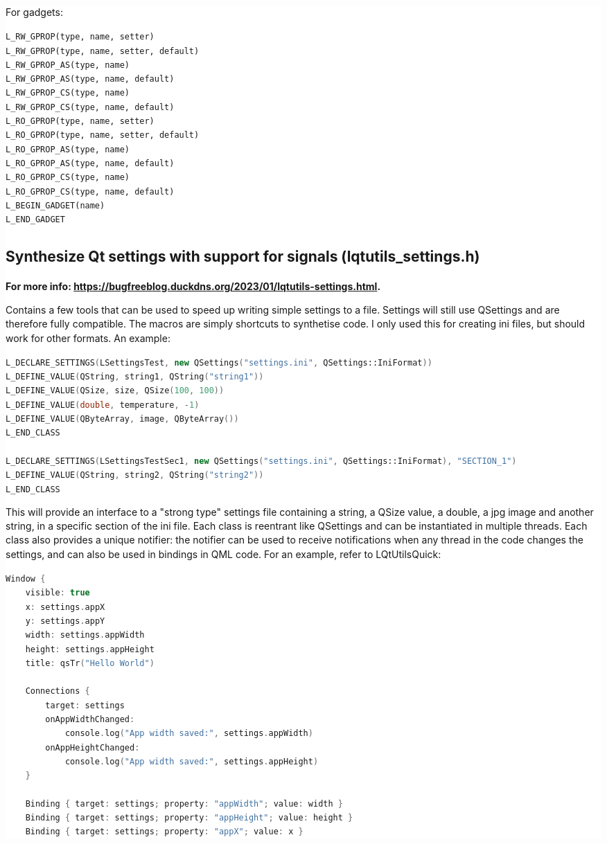 
For gadgets:

    L_RW_GPROP(type, name, setter)
    L_RW_GPROP(type, name, setter, default)
    L_RW_GPROP_AS(type, name)
    L_RW_GPROP_AS(type, name, default)
    L_RW_GPROP_CS(type, name)
    L_RW_GPROP_CS(type, name, default)
    L_RO_GPROP(type, name, setter)
    L_RO_GPROP(type, name, setter, default)
    L_RO_GPROP_AS(type, name)
    L_RO_GPROP_AS(type, name, default)
    L_RO_GPROP_CS(type, name)
    L_RO_GPROP_CS(type, name, default)
    L_BEGIN_GADGET(name)
    L_END_GADGET

<a id="synthesize-qt-settings"></a>
## Synthesize Qt settings with support for signals (lqtutils_settings.h)
**For more info: https://bugfreeblog.duckdns.org/2023/01/lqtutils-settings.html.**

Contains a few tools that can be used to speed up writing simple settings to a file. Settings will still use QSettings and are therefore fully compatible. The macros are simply shortcuts to synthetise code. I only used this for creating ini files, but should work for other formats. An example:
```c++
L_DECLARE_SETTINGS(LSettingsTest, new QSettings("settings.ini", QSettings::IniFormat))
L_DEFINE_VALUE(QString, string1, QString("string1"))
L_DEFINE_VALUE(QSize, size, QSize(100, 100))
L_DEFINE_VALUE(double, temperature, -1)
L_DEFINE_VALUE(QByteArray, image, QByteArray())
L_END_CLASS

L_DECLARE_SETTINGS(LSettingsTestSec1, new QSettings("settings.ini", QSettings::IniFormat), "SECTION_1")
L_DEFINE_VALUE(QString, string2, QString("string2"))
L_END_CLASS
```
This will provide an interface to a "strong type" settings file containing a string, a QSize value, a double, a jpg image and another string, in a specific section of the ini file. Each class is reentrant like QSettings and can be instantiated in multiple threads.
Each class also provides a unique notifier: the notifier can be used to receive notifications when any thread in the code changes the settings, and can also be used in bindings in QML code. For an example, refer to LQtUtilsQuick:
```c++
Window {
    visible: true
    x: settings.appX
    y: settings.appY
    width: settings.appWidth
    height: settings.appHeight
    title: qsTr("Hello World")

    Connections {
        target: settings
        onAppWidthChanged:
            console.log("App width saved:", settings.appWidth)
        onAppHeightChanged:
            console.log("App width saved:", settings.appHeight)
    }

    Binding { target: settings; property: "appWidth"; value: width }
    Binding { target: settings; property: "appHeight"; value: height }
    Binding { target: settings; property: "appX"; value: x }
```